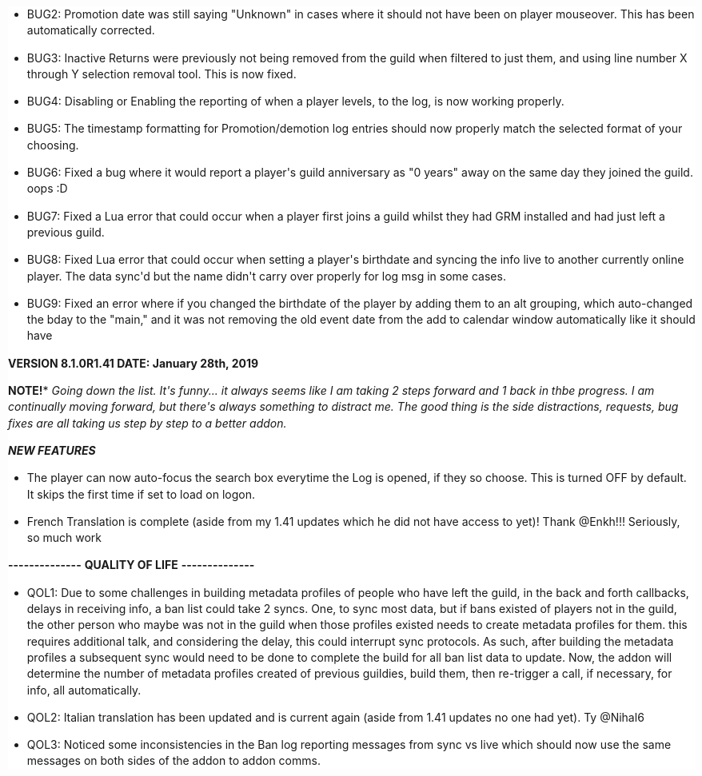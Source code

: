 * BUG2: Promotion date was still saying "Unknown" in cases where it should not have been on player mouseover. This has been automatically corrected. 

* BUG3: Inactive Returns were previously not being removed from the guild when filtered to just them, and using line number X through Y selection removal tool. This is now fixed.

* BUG4: Disabling or Enabling the reporting of when a player levels, to the log, is now working properly.

* BUG5: The timestamp formatting for Promotion/demotion log entries should now properly match the selected format of your choosing.

* BUG6: Fixed a bug where it would report a player's guild anniversary as "0 years" away on the same day they joined the guild. oops :D

* BUG7: Fixed a Lua error that could occur when a player first joins a guild whilst they had GRM installed and had just left a previous guild.

* BUG8: Fixed Lua error that could occur when setting a player's birthdate and syncing the info live to another currently online player. The data sync'd but the name didn't carry over properly for log msg in some cases.

* BUG9: Fixed an error where if you changed the birthdate of the player by adding them to an alt grouping, which auto-changed the bday to the "main," and it was not removing the old event date from the add to calendar window automatically like it should have


**VERSION 8.1.0R1.41 DATE: January 28th, 2019**

**NOTE!*** *Going down the list. It's funny... it always seems like I am taking 2 steps forward and 1 back in thbe progress. I am continually moving forward, but there's always something to distract me. The good thing is the side distractions, requests, bug fixes are all taking us step by step to a better addon.*

***NEW FEATURES***

* The player can now auto-focus the search box everytime the Log is opened, if they so choose. This is turned OFF by default. It skips the first time if set to load on logon.

* French Translation is complete (aside from my 1.41 updates which he did not have access to yet)! Thank @Enkh!!! Seriously, so much work

**--------------**
**QUALITY OF LIFE**
**--------------**

* QOL1: Due to some challenges in building metadata profiles of people who have left the guild, in the back and forth callbacks, delays in receiving info, a ban list could take 2 syncs. One, to sync most data, but if bans existed of players not in the guild, the other person who maybe was not in the guild when those profiles existed needs to create metadata profiles for them. this requires additional talk, and considering the delay, this could interrupt sync protocols. As such, after building the metadata profiles a subsequent sync would need to be done to complete the build for all ban list data to update. Now, the addon will determine the number of metadata profiles created of previous guildies, build them, then re-trigger a call, if necessary, for info, all automatically.

* QOL2: Italian translation has been updated and is current again (aside from 1.41 updates no one had yet). Ty @Nihal6

* QOL3: Noticed some inconsistencies in the Ban log reporting messages from sync vs live which should now use the same messages on both sides of the addon to addon comms.
